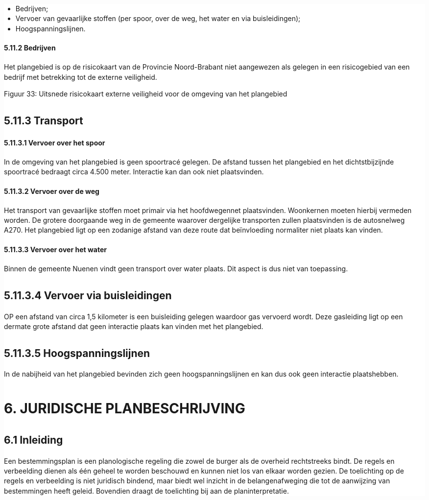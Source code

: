 - Bedrijven;
- Vervoer van gevaarlijke stoffen (per spoor, over de weg, het water en via buisleidingen);
- Hoogspanningslijnen.

#### <span id="page-40-3"></span>**5.11.2 Bedrijven**

Het plangebied is op de risicokaart van de Provincie Noord-Brabant niet aangewezen als gelegen in een risicogebied van een bedrijf met betrekking tot de externe veiligheid.

<span id="page-41-0"></span>Figuur 33: Uitsnede risicokaart externe veiligheid voor de omgeving van het plangebied

## **5.11.3 Transport**

#### **5.11.3.1 Vervoer over het spoor**

In de omgeving van het plangebied is geen spoortracé gelegen. De afstand tussen het plangebied en het dichtstbijzijnde spoortracé bedraagt circa 4.500 meter. Interactie kan dan ook niet plaatsvinden.

#### **5.11.3.2 Vervoer over de weg**

Het transport van gevaarlijke stoffen moet primair via het hoofdwegennet plaatsvinden. Woonkernen moeten hierbij vermeden worden. De grotere doorgaande weg in de gemeente waarover dergelijke transporten zullen plaatsvinden is de autosnelweg A270. Het plangebied ligt op een zodanige afstand van deze route dat beïnvloeding normaliter niet plaats kan vinden.

#### **5.11.3.3 Vervoer over het water**

Binnen de gemeente Nuenen vindt geen transport over water plaats. Dit aspect is dus niet van toepassing.

## **5.11.3.4 Vervoer via buisleidingen**

OP een afstand van circa 1,5 kilometer is een buisleiding gelegen waardoor gas vervoerd wordt. Deze gasleiding ligt op een dermate grote afstand dat geen interactie plaats kan vinden met het plangebied.

## **5.11.3.5 Hoogspanningslijnen**

In de nabijheid van het plangebied bevinden zich geen hoogspanningslijnen en kan dus ook geen interactie plaatshebben.

# <span id="page-42-0"></span>**6. JURIDISCHE PLANBESCHRIJVING**

## <span id="page-42-1"></span>**6.1 Inleiding**

Een bestemmingsplan is een planologische regeling die zowel de burger als de overheid rechtstreeks bindt. De regels en verbeelding dienen als één geheel te worden beschouwd en kunnen niet los van elkaar worden gezien. De toelichting op de regels en verbeelding is niet juridisch bindend, maar biedt wel inzicht in de belangenafweging die tot de aanwijzing van bestemmingen heeft geleid. Bovendien draagt de toelichting bij aan de planinterpretatie.
